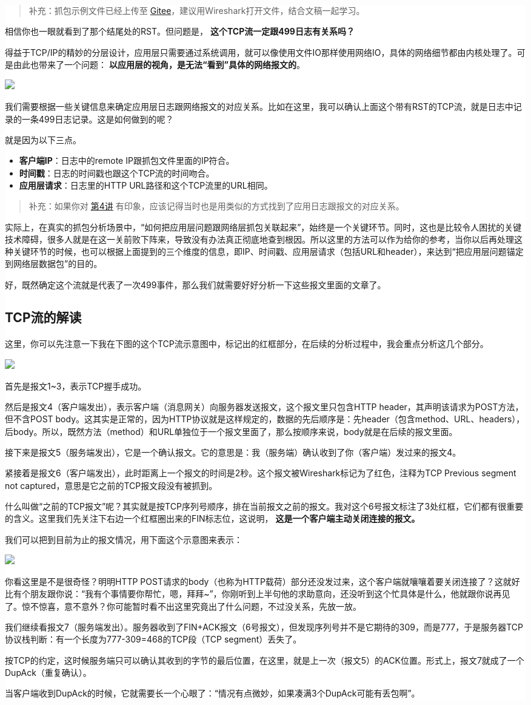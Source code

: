 > 补充：抓包示例文件已经上传至 [Gitee](https://gitee.com/steelvictor/network-analysis/tree/master/15)，建议用Wireshark打开文件，结合文稿一起学习。

相信你也一眼就看到了那个结尾处的RST。但问题是， **这个TCP流一定跟499日志有关系吗？**

得益于TCP/IP的精妙的分层设计，应用层只需要通过系统调用，就可以像使用文件IO那样使用网络IO，具体的网络细节都由内核处理了。可是由此也带来了一个问题： **以应用层的视角，是无法“看到”具体的网络报文的**。

![](https://static001.geekbang.org/resource/image/ba/a5/ba258d0aa729da8dc7d35a746cec55a5.jpg?wh=1893x831)

我们需要根据一些关键信息来确定应用层日志跟网络报文的对应关系。比如在这里，我可以确认上面这个带有RST的TCP流，就是日志中记录的一条499日志记录。这是如何做到的呢？

就是因为以下三点。

- **客户端IP**：日志中的remote IP跟抓包文件里面的IP符合。
- **时间戳**：日志的时间戳也跟这个TCP流的时间吻合。
- **应用层请求**：日志里的HTTP URL路径和这个TCP流里的URL相同。

> 补充：如果你对 [第4讲](https://time.geekbang.org/column/article/480068) 有印象，应该记得当时也是用类似的方式找到了应用日志跟报文的对应关系。

实际上，在真实的抓包分析场景中，“如何把应用层问题跟网络层抓包关联起来”，始终是一个关键环节。同时，这也是比较令人困扰的关键技术障碍，很多人就是在这一关前败下阵来，导致没有办法真正彻底地查到根因。所以这里的方法可以作为给你的参考，当你以后再处理这种关键环节的时候，也可以根据上面提到的三个维度的信息，即IP、时间戳、应用层请求（包括URL和header），来达到“把应用层问题锚定到网络层数据包”的目的。

好，既然确定这个流就是代表了一次499事件，那么我们就需要好好分析一下这些报文里面的文章了。

## TCP流的解读

这里，你可以先注意一下我在下图的这个TCP流示意图中，标记出的红框部分，在后续的分析过程中，我会重点分析这几个部分。

![](https://static001.geekbang.org/resource/image/e3/93/e32e1ef5e9006c7ef650d7a60930d193.jpg?wh=2230x452)

首先是报文1~3，表示TCP握手成功。

然后是报文4（客户端发出），表示客户端（消息网关）向服务器发送报文，这个报文里只包含HTTP header，其声明该请求为POST方法，但不含POST body。这其实是正常的，因为HTTP协议就是这样规定的，数据的先后顺序是：先header（包含method、URL、headers），后body。所以，既然方法（method）和URL单独位于一个报文里面了，那么按顺序来说，body就是在后续的报文里面。

接下来是报文5（服务端发出），它是一个确认报文。它的意思是：我（服务端）确认收到了你（客户端）发过来的报文4。

紧接着是报文6（客户端发出），此时距离上一个报文的时间是2秒。这个报文被Wireshark标记为了红色，注释为TCP Previous segment not captured，意思是它之前的TCP报文段没有被抓到。

什么叫做“之前的TCP报文”呢？其实就是按TCP序列号顺序，排在当前报文之前的报文。我对这个6号报文标注了3处红框，它们都有很重要的含义。这里我们先关注下右边一个红框圈出来的FIN标志位，这说明， **这是一个客户端主动关闭连接的报文。**

我们可以把到目前为止的报文情况，用下面这个示意图来表示：

![](https://static001.geekbang.org/resource/image/54/85/54b3cf96a80e2ac2638840c226ea7285.jpg?wh=2000x1125)

你看这里是不是很奇怪？明明HTTP POST请求的body（也称为HTTP载荷）部分还没发过来，这个客户端就嚷嚷着要关闭连接了？这就好比有个朋友跟你说：“我有个事情要你帮忙，嗯，拜拜~”，你刚听到上半句他的求助意向，还没听到这个忙具体是什么，他就跟你说再见了。惊不惊喜，意不意外？你可能暂时看不出这里究竟出了什么问题，不过没关系，先放一放。

我们继续看报文7（服务端发出）。服务器收到了FIN+ACK报文（6号报文），但发现序列号并不是它期待的309，而是777，于是服务器TCP协议栈判断：有一个长度为777-309=468的TCP段（TCP segment）丢失了。

按TCP的约定，这时候服务端只可以确认其收到的字节的最后位置，在这里，就是上一次（报文5）的ACK位置。形式上，报文7就成了一个DupAck（重复确认）。

当客户端收到DupAck的时候，它就需要长一个心眼了：“情况有点微妙，如果凑满3个DupAck可能有丢包啊”。
